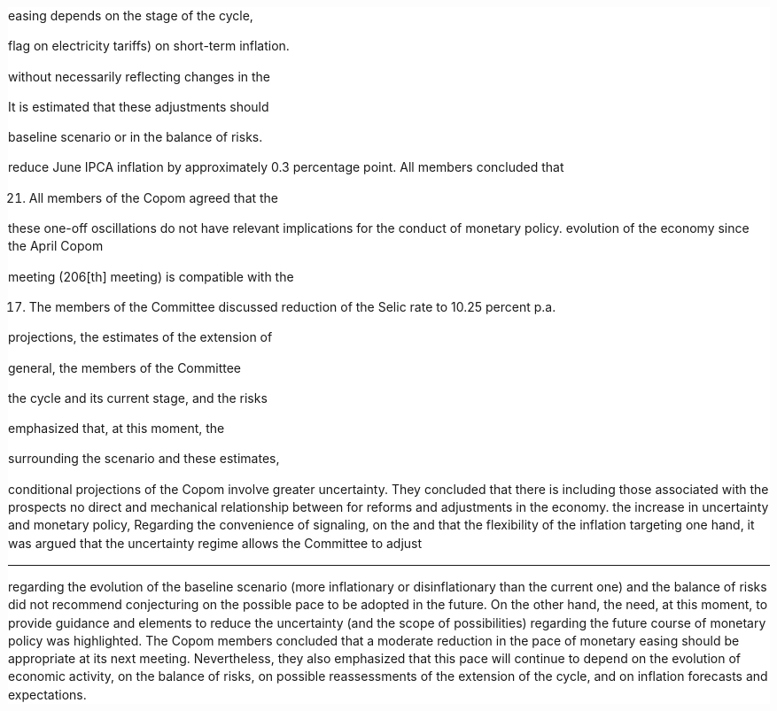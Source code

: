 
easing depends on the stage of the cycle,

flag on electricity tariffs) on short-term inflation.

without necessarily reflecting changes in the

It is estimated that these adjustments should

baseline scenario or in the balance of risks.

reduce June IPCA inflation by approximately 0.3
percentage point. All members concluded that

21. All members of the Copom agreed that the

these one-off oscillations do not have relevant
implications for the conduct of monetary policy. evolution of the economy since the April Copom

meeting (206[th] meeting) is compatible with the

17. The members of the Committee discussed reduction of the Selic rate to 10.25 percent p.a.


projections, the estimates of the extension of

general, the members of the Committee

the cycle and its current stage, and the risks

emphasized that, at this moment, the

surrounding the scenario and these estimates,

conditional projections of the Copom involve
greater uncertainty. They concluded that there is including those associated with the prospects
no direct and mechanical relationship between for reforms and adjustments in the economy.
the increase in uncertainty and monetary policy, Regarding the convenience of signaling, on the
and that the flexibility of the inflation targeting one hand, it was argued that the uncertainty
regime allows the Committee to adjust


-----

regarding the evolution of the baseline scenario
(more inflationary or disinflationary than the
current one) and the balance of risks did not
recommend conjecturing on the possible pace to
be adopted in the future. On the other hand, the
need, at this moment, to provide guidance and
elements to reduce the uncertainty (and the
scope of possibilities) regarding the future
course of monetary policy was highlighted. The
Copom members concluded that a moderate
reduction in the pace of monetary easing should
be appropriate at its next meeting.
Nevertheless, they also emphasized that this
pace will continue to depend on the evolution of
economic activity, on the balance of risks, on
possible reassessments of the extension of the
cycle, and on inflation forecasts and
expectations.
